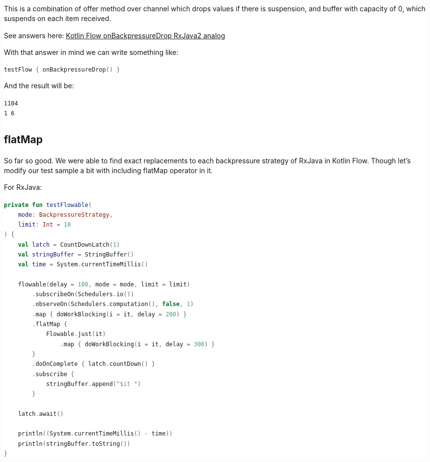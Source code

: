 This is a combination of offer method over channel which drops values if there is suspension, and buffer with capacity of 0, which suspends on each item received.

See answers here:
[Kotlin Flow onBackpressureDrop RxJava2 analog](https://stackoverflow.com/a/59917873/1533933)

With that answer in mind we can write something like:

```kotlin
testFlow { onBackpressureDrop() }
```

And the result will be:

```
1104
1 6
```

## flatMap

So far so good. We were able to find exact replacements to each backpressure strategy of RxJava in Kotlin Flow.
Though let’s modify our test sample a bit with including flatMap operator in it.

For RxJava:

```kotlin
private fun testFlowable(
    mode: BackpressureStrategy,
    limit: Int = 10
) {
    val latch = CountDownLatch(1)
    val stringBuffer = StringBuffer()
    val time = System.currentTimeMillis()

    flowable(delay = 100, mode = mode, limit = limit)
        .subscribeOn(Schedulers.io())
        .observeOn(Schedulers.computation(), false, 1)
        .map { doWorkBlocking(i = it, delay = 200) }
        .flatMap {
            Flowable.just(it)
                .map { doWorkBlocking(i = it, delay = 300) }
        }
        .doOnComplete { latch.countDown() }
        .subscribe {
            stringBuffer.append("$it ")
        }

    latch.await()

    println((System.currentTimeMillis() - time))
    println(stringBuffer.toString())
}
```
